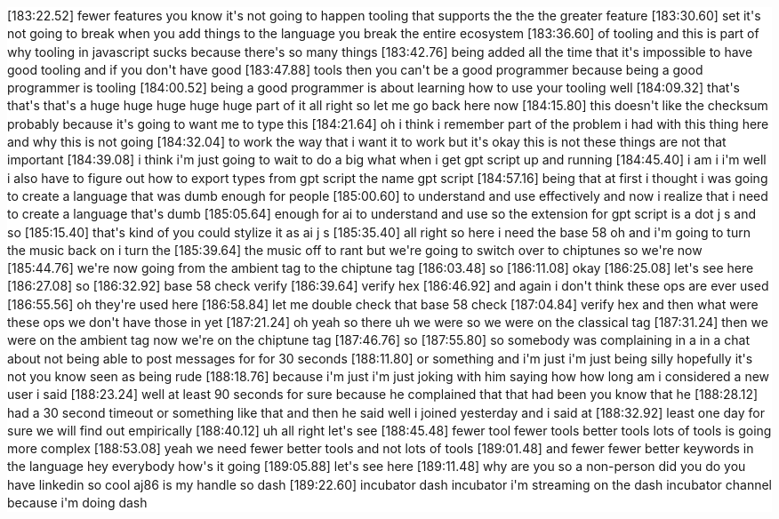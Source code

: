 [183:22.52] fewer features you know it's not going to happen tooling that supports the the the greater feature
[183:30.60] set it's not going to break when you add things to the language you break the entire ecosystem
[183:36.60] of tooling and this is part of why tooling in javascript sucks because there's so many things
[183:42.76] being added all the time that it's impossible to have good tooling and if you don't have good
[183:47.88] tools then you can't be a good programmer because being a good programmer is tooling
[184:00.52] being a good programmer is about learning how to use your tooling well
[184:09.32] that's that's that's a huge huge huge huge huge part of it all right so let me go back here now
[184:15.80] this doesn't like the checksum probably because it's going to want me to type this
[184:21.64] oh i think i remember part of the problem i had with this thing here and why this is not going
[184:32.04] to work the way that i want it to work but it's okay this is not these things are not that important
[184:39.08] i think i'm just going to wait to do a big what when i get gpt script up and running
[184:45.40] i am i i'm well i also have to figure out how to export types from gpt script the name gpt script
[184:57.16] being that at first i thought i was going to create a language that was dumb enough for people
[185:00.60] to understand and use effectively and now i realize that i need to create a language that's dumb
[185:05.64] enough for ai to understand and use so the extension for gpt script is a dot j s and so
[185:15.40] that's kind of you could stylize it as ai j s
[185:35.40] all right so here i need the base 58 oh and i'm going to turn the music back on i turn the
[185:39.64] the music off to rant but we're going to switch over to chiptunes so we're now
[185:44.76] we're now going from the ambient tag to the chiptune tag
[186:03.48] so
[186:11.08] okay
[186:25.08] let's see here
[186:27.08] so
[186:32.92] base 58 check verify
[186:39.64] verify hex
[186:46.92] and again i don't think these ops are ever used
[186:55.56] oh they're used here
[186:58.84] let me double check that base 58 check
[187:04.84] verify hex and then what were these ops we don't have those in yet
[187:21.24] oh yeah so there uh we were so we were on the classical tag
[187:31.24] then we were on the ambient tag now we're on the chiptune tag
[187:46.76] so
[187:55.80] so somebody was complaining in a in a chat about not being able to post messages for for 30 seconds
[188:11.80] or something and i'm just i'm just being silly hopefully it's not you know seen as being rude
[188:18.76] because i'm just i'm just joking with him saying how how long am i considered a new user i said
[188:23.24] well at least 90 seconds for sure because he complained that that had been you know that he
[188:28.12] had a 30 second timeout or something like that and then he said well i joined yesterday and i said at
[188:32.92] least one day for sure we will find out empirically
[188:40.12] uh all right let's see
[188:45.48] fewer tool fewer tools better tools lots of tools is going more complex
[188:53.08] yeah we need fewer better tools and not lots of tools
[189:01.48] and fewer fewer better keywords in the language hey everybody how's it going
[189:05.88] let's see here
[189:11.48] why are you so a non-person did you do you have linkedin so cool aj86 is my handle so dash
[189:22.60] incubator dash incubator i'm streaming on the dash incubator channel because i'm doing dash